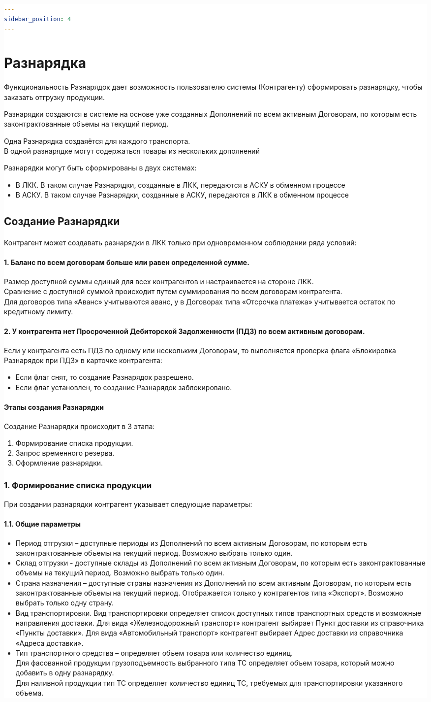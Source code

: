 ```yaml
---
sidebar_position: 4
---
```

# Разнарядка										

Функциональность Разнарядок дает возможность пользователю системы (Контрагенту) сформировать разнарядку, чтобы заказать отгрузку продукции.  

Разнарядки создаются в системе на основе уже созданных Дополнений по всем активным Договорам, по которым есть законтрактованные объемы на текущий период.

Одна Разнарядка создаяётся для каждого транспорта.  
В одной разнарядке могут содержаться товары из нескольких дополнений

Разнарядки могут быть сформированы в двух системах:
- В ЛКК. В таком случае Разнарядки, созданные в ЛКК, передаются в АСКУ в обменном процессе
- В АСКУ. В таком случае Разнарядки, созданные в АСКУ, передаются в ЛКК в обменном процессе

## Создание Разнарядки
Контрагент может создавать разнарядки в ЛКК только при одновременном соблюдении ряда условий:
#### 1. Баланс по всем договорам больше или равен определенной сумме.  
  Размер доступной суммы единый для всех контрагентов и настраивается на стороне ЛКК.  
  Сравнение с доступной суммой происходит путем суммирования по всем договорам контрагента.  
  Для договоров типа «Аванс» учитываются аванс, у в Договорах типа «Отсрочка платежа» учитывается остаток по кредитному лимиту.  
#### 2. У контрагента нет Просроченной Дебиторской Задолженности (ПДЗ) по всем активным договорам.  
  Если у контрагента есть ПДЗ по одному или нескольким Договорам, то выполняется проверка флага «Блокировка Разнарядок при ПДЗ» в карточке контрагента:
  - Если флаг снят, то создание Разнарядок разрешено.
  - Если флаг установлен, то создание Разнарядок заблокировано.  

#### Этапы создания Разнарядки
Создание Разнарядки происходит в 3 этапа:  

1. Формирование списка продукции.
2. Запрос временного резерва.
3. Оформление разнарядки.
   
### 1. Формирование списка продукции
При создании разнарядки контрагент указывает следующие параметры:  
#### 1.1. Общие параметры  
- Период отгрузки – доступные периоды из Дополнений по всем активным Договорам, по которым есть законтрактованные объемы на текущий период. Возможно выбрать только один. 
- Склад отгрузки - доступные склады из Дополнений по всем активным Договорам, по которым есть законтрактованные объемы на текущий период. Возможно выбрать только один.
- Страна назначения – доступные страны назначения из Дополнений по всем активным Договорам, по которым есть законтрактованные объемы на текущий период. Отображается только у контрагентов типа «Экспорт». Возможно выбрать только одну страну. 
- Вид транспортировки. Вид транспортировки определяет список доступных типов транспортных средств и возможные направления доставки. Для вида «Железнодорожный транспорт» контрагент выбирает Пункт доставки из справочника «Пункты доставки». Для вида «Автомобильный транспорт» контрагент выбирает Адрес доставки из справочника «Адреса доставки».
- Тип транспортного средства – определяет объем товара или количество единиц.  
  Для фасованной продукции грузоподъемность выбранного типа ТС определяет объем товара, который можно добавить в одну разнарядку.  
  Для наливной продукции тип ТС определяет количество единиц ТС, требуемых для транспортировки указанного объема.